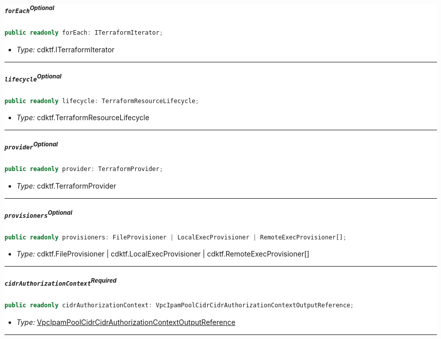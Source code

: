 
##### `forEach`<sup>Optional</sup> <a name="forEach" id="@cdktf/aws-cdk.vpcIpamPoolCidr.VpcIpamPoolCidr.property.forEach"></a>

```typescript
public readonly forEach: ITerraformIterator;
```

- *Type:* cdktf.ITerraformIterator

---

##### `lifecycle`<sup>Optional</sup> <a name="lifecycle" id="@cdktf/aws-cdk.vpcIpamPoolCidr.VpcIpamPoolCidr.property.lifecycle"></a>

```typescript
public readonly lifecycle: TerraformResourceLifecycle;
```

- *Type:* cdktf.TerraformResourceLifecycle

---

##### `provider`<sup>Optional</sup> <a name="provider" id="@cdktf/aws-cdk.vpcIpamPoolCidr.VpcIpamPoolCidr.property.provider"></a>

```typescript
public readonly provider: TerraformProvider;
```

- *Type:* cdktf.TerraformProvider

---

##### `provisioners`<sup>Optional</sup> <a name="provisioners" id="@cdktf/aws-cdk.vpcIpamPoolCidr.VpcIpamPoolCidr.property.provisioners"></a>

```typescript
public readonly provisioners: FileProvisioner | LocalExecProvisioner | RemoteExecProvisioner[];
```

- *Type:* cdktf.FileProvisioner | cdktf.LocalExecProvisioner | cdktf.RemoteExecProvisioner[]

---

##### `cidrAuthorizationContext`<sup>Required</sup> <a name="cidrAuthorizationContext" id="@cdktf/aws-cdk.vpcIpamPoolCidr.VpcIpamPoolCidr.property.cidrAuthorizationContext"></a>

```typescript
public readonly cidrAuthorizationContext: VpcIpamPoolCidrCidrAuthorizationContextOutputReference;
```

- *Type:* <a href="#@cdktf/aws-cdk.vpcIpamPoolCidr.VpcIpamPoolCidrCidrAuthorizationContextOutputReference">VpcIpamPoolCidrCidrAuthorizationContextOutputReference</a>

---